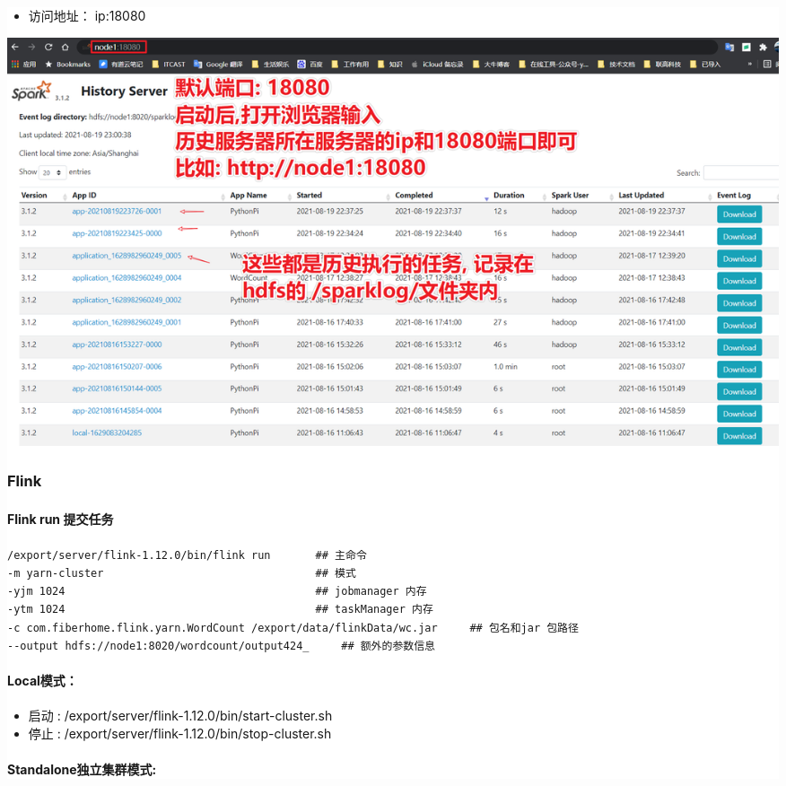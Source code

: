 - 访问地址： ip:18080

![image-20210922102831352](images/image-20210922102831352.png)









### Flink

#### Flink run 提交任务

``` shell
/export/server/flink-1.12.0/bin/flink run    	## 主命令
-m yarn-cluster 								## 模式
-yjm 1024 										## jobmanager 内存
-ytm 1024 										## taskManager 内存
-c com.fiberhome.flink.yarn.WordCount /export/data/flinkData/wc.jar   	## 包名和jar 包路径
--output hdfs://node1:8020/wordcount/output424_		## 额外的参数信息
```



#### Local模式：

- 启动 : /export/server/flink-1.12.0/bin/start-cluster.sh
- 停止 : /export/server/flink-1.12.0/bin/stop-cluster.sh

#### Standalone独立集群模式:
